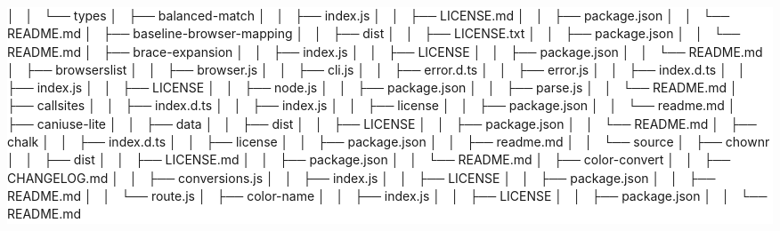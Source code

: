 │   │   └── types
│   ├── balanced-match
│   │   ├── index.js
│   │   ├── LICENSE.md
│   │   ├── package.json
│   │   └── README.md
│   ├── baseline-browser-mapping
│   │   ├── dist
│   │   ├── LICENSE.txt
│   │   ├── package.json
│   │   └── README.md
│   ├── brace-expansion
│   │   ├── index.js
│   │   ├── LICENSE
│   │   ├── package.json
│   │   └── README.md
│   ├── browserslist
│   │   ├── browser.js
│   │   ├── cli.js
│   │   ├── error.d.ts
│   │   ├── error.js
│   │   ├── index.d.ts
│   │   ├── index.js
│   │   ├── LICENSE
│   │   ├── node.js
│   │   ├── package.json
│   │   ├── parse.js
│   │   └── README.md
│   ├── callsites
│   │   ├── index.d.ts
│   │   ├── index.js
│   │   ├── license
│   │   ├── package.json
│   │   └── readme.md
│   ├── caniuse-lite
│   │   ├── data
│   │   ├── dist
│   │   ├── LICENSE
│   │   ├── package.json
│   │   └── README.md
│   ├── chalk
│   │   ├── index.d.ts
│   │   ├── license
│   │   ├── package.json
│   │   ├── readme.md
│   │   └── source
│   ├── chownr
│   │   ├── dist
│   │   ├── LICENSE.md
│   │   ├── package.json
│   │   └── README.md
│   ├── color-convert
│   │   ├── CHANGELOG.md
│   │   ├── conversions.js
│   │   ├── index.js
│   │   ├── LICENSE
│   │   ├── package.json
│   │   ├── README.md
│   │   └── route.js
│   ├── color-name
│   │   ├── index.js
│   │   ├── LICENSE
│   │   ├── package.json
│   │   └── README.md
